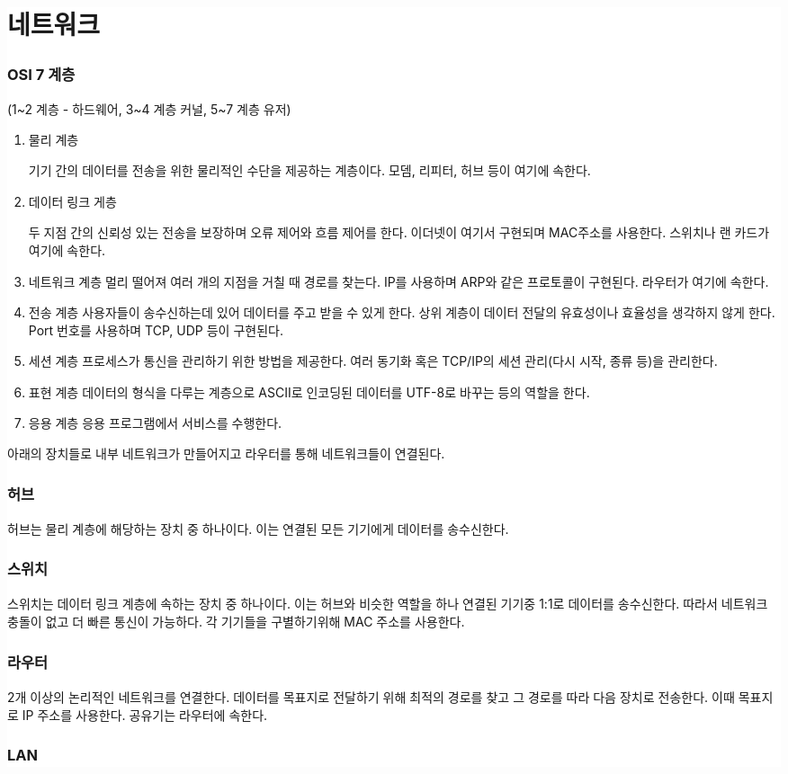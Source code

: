 # 네트워크

### OSI 7 계층
(1~2 계층 - 하드웨어, 3~4 계층 커널, 5~7 계층 유저)

1. 물리 계층

   기기 간의 데이터를 전송을 위한 물리적인 수단을 제공하는 계층이다.
   모뎀, 리피터, 허브 등이 여기에 속한다.

2. 데이터 링크 게층

   두 지점 간의 신뢰성 있는 전송을 보장하며 오류 제어와 흐름 제어를 한다.
   이더넷이 여기서 구현되며 MAC주소를 사용한다.
   스위치나 랜 카드가 여기에 속한다.

3. 네트워크 계층
   멀리 떨어져 여러 개의 지점을 거칠 때 경로를 찾는다.
   IP를 사용하며 ARP와 같은 프로토콜이 구현된다.
   라우터가 여기에 속한다.

4. 전송 계층
   사용자들이 송수신하는데 있어 데이터를 주고 받을 수 있게 한다.
   상위 계층이 데이터  전달의 유효성이나 효율성을 생각하지 않게 한다. 
   Port 번호를 사용하며 TCP, UDP 등이 구현된다.

5. 세션 계층
   프로세스가 통신을 관리하기 위한 방법을 제공한다.
   여러 동기화 혹은 TCP/IP의 세션 관리(다시 시작, 종류 등)을 관리한다.

6. 표현 계층
   데이터의 형식을 다루는 계층으로 ASCII로 인코딩된 데이터를 UTF-8로 바꾸는 등의 역할을 한다.

7. 응용 계층
   응용 프로그램에서 서비스를 수행한다.



아래의 장치들로 내부 네트워크가 만들어지고 라우터를 통해 네트워크들이 연결된다.

### 허브

허브는 물리 계층에 해당하는 장치 중 하나이다. 이는 연결된 모든 기기에게 데이터를 송수신한다.

### 스위치

스위치는 데이터 링크 계층에 속하는 장치 중 하나이다. 이는 허브와 비슷한 역할을 하나 연결된 기기중 1:1로 데이터를 송수신한다. 따라서 네트워크 충돌이 없고 더 빠른 통신이 가능하다. 각 기기들을 구별하기위해 MAC 주소를 사용한다.

### 라우터

2개 이상의 논리적인 네트워크를 연결한다. 데이터를 목표지로 전달하기 위해 최적의 경로를 찾고 그 경로를 따라 다음 장치로 전송한다. 이때 목표지로 IP 주소를 사용한다. 공유기는 라우터에 속한다.



### LAN
